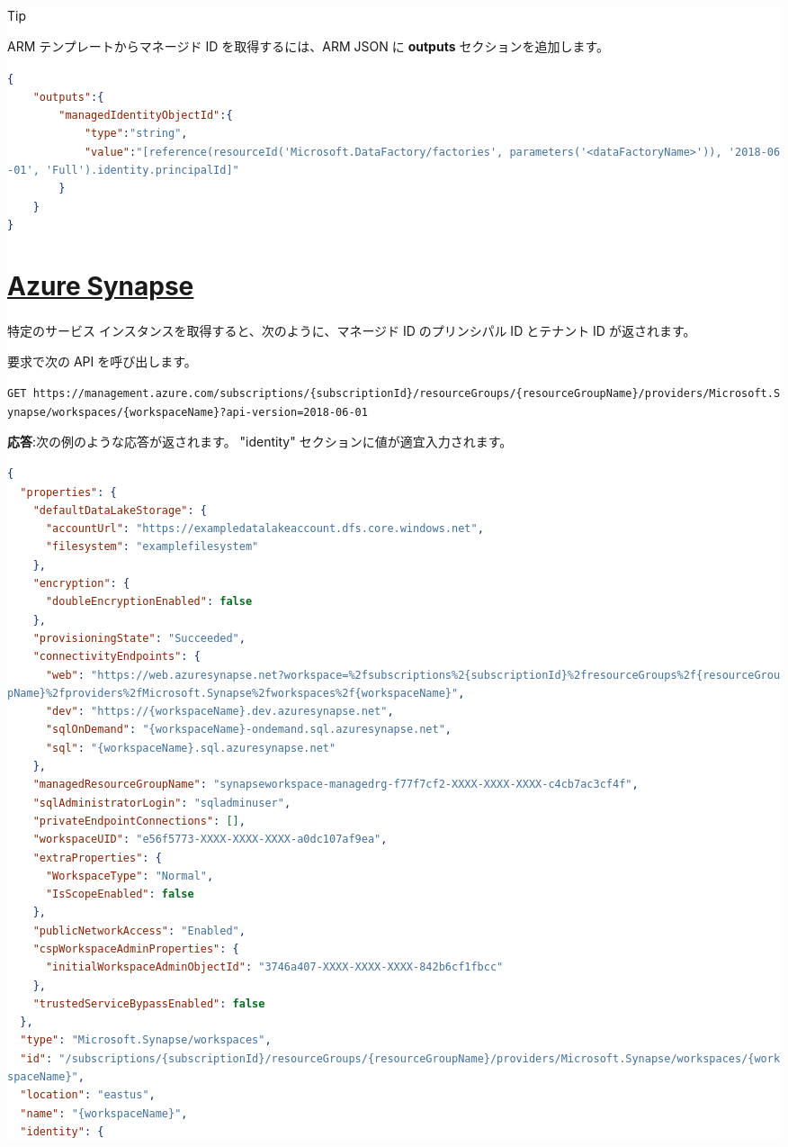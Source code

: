 > [!TIP] 
> ARM テンプレートからマネージド ID を取得するには、ARM JSON に **outputs** セクションを追加します。

```json
{
    "outputs":{
        "managedIdentityObjectId":{
            "type":"string",
            "value":"[reference(resourceId('Microsoft.DataFactory/factories', parameters('<dataFactoryName>')), '2018-06-01', 'Full').identity.principalId]"
        }
    }
}
```
# <a name="azure-synapse"></a>[Azure Synapse](#tab/synapse-analytics)
特定のサービス インスタンスを取得すると、次のように、マネージド ID のプリンシパル ID とテナント ID が返されます。

要求で次の API を呼び出します。

```
GET https://management.azure.com/subscriptions/{subscriptionId}/resourceGroups/{resourceGroupName}/providers/Microsoft.Synapse/workspaces/{workspaceName}?api-version=2018-06-01
```

**応答**:次の例のような応答が返されます。 "identity" セクションに値が適宜入力されます。

```json
{
  "properties": {
    "defaultDataLakeStorage": {
      "accountUrl": "https://exampledatalakeaccount.dfs.core.windows.net",
      "filesystem": "examplefilesystem"
    },
    "encryption": {
      "doubleEncryptionEnabled": false
    },
    "provisioningState": "Succeeded",
    "connectivityEndpoints": {
      "web": "https://web.azuresynapse.net?workspace=%2fsubscriptions%2{subscriptionId}%2fresourceGroups%2f{resourceGroupName}%2fproviders%2fMicrosoft.Synapse%2fworkspaces%2f{workspaceName}",
      "dev": "https://{workspaceName}.dev.azuresynapse.net",
      "sqlOnDemand": "{workspaceName}-ondemand.sql.azuresynapse.net",
      "sql": "{workspaceName}.sql.azuresynapse.net"
    },
    "managedResourceGroupName": "synapseworkspace-managedrg-f77f7cf2-XXXX-XXXX-XXXX-c4cb7ac3cf4f",
    "sqlAdministratorLogin": "sqladminuser",
    "privateEndpointConnections": [],
    "workspaceUID": "e56f5773-XXXX-XXXX-XXXX-a0dc107af9ea",
    "extraProperties": {
      "WorkspaceType": "Normal",
      "IsScopeEnabled": false
    },
    "publicNetworkAccess": "Enabled",
    "cspWorkspaceAdminProperties": {
      "initialWorkspaceAdminObjectId": "3746a407-XXXX-XXXX-XXXX-842b6cf1fbcc"
    },
    "trustedServiceBypassEnabled": false
  },
  "type": "Microsoft.Synapse/workspaces",
  "id": "/subscriptions/{subscriptionId}/resourceGroups/{resourceGroupName}/providers/Microsoft.Synapse/workspaces/{workspaceName}",
  "location": "eastus",
  "name": "{workspaceName}",
  "identity": {
```